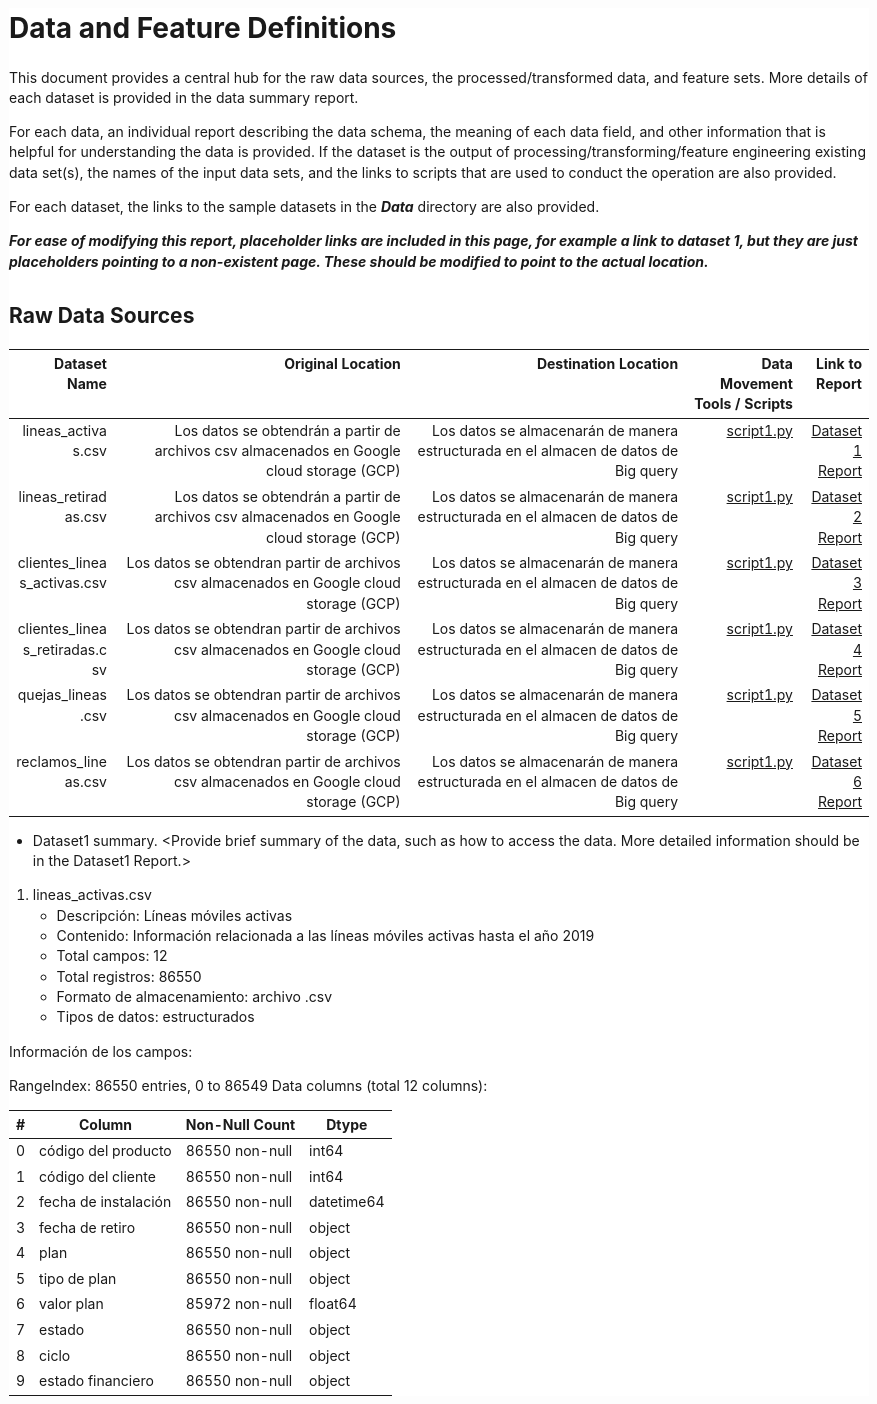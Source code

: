 # Data and Feature Definitions

This document provides a central hub for the raw data sources, the processed/transformed data, and feature sets. More details of each dataset is provided in the data summary report. 

For each data, an individual report describing the data schema, the meaning of each data field, and other information that is helpful for understanding the data is provided. If the dataset is the output of processing/transforming/feature engineering existing data set(s), the names of the input data sets, and the links to scripts that are used to conduct the operation are also provided. 

For each dataset, the links to the sample datasets in the _**Data**_ directory are also provided. 

_**For ease of modifying this report, placeholder links are included in this page, for example a link to dataset 1, but they are just placeholders pointing to a non-existent page. These should be modified to point to the actual location.**_

## Raw Data Sources

| Dataset Name | Original Location   | Destination Location  | Data Movement Tools / Scripts | Link to Report |
| ---:| ---: | ---: | ---: | -----: |
| lineas_activas.csv | Los datos se obtendrán  a partir de archivos csv almacenados en Google cloud storage (GCP) | Los datos se almacenarán de manera estructurada en el almacen de datos de Big query| [script1.py](link/to/python/script/file/in/Code) | [Dataset 1 Report](link/to/report1)|
| lineas_retiradas.csv | Los datos se obtendrán  a partir de archivos csv almacenados en Google cloud storage (GCP)  | Los datos se almacenarán de manera estructurada en el almacen de datos de Big query | [script1.py](link/to/R/script/file/in/Code) | [Dataset 2 Report](link/to/report2)|
| clientes_lineas_activas.csv | Los datos se obtendran  partir de archivos csv almacenados en Google cloud storage (GCP)  | Los datos se almacenarán de manera estructurada en el almacen de datos de Big query | [script1.py](link/to/R/script/file/in/Code) | [Dataset 3 Report](link/to/report2)|
| clientes_lineas_retiradas.csv | Los datos se obtendran  partir de archivos csv almacenados en Google cloud storage (GCP)  | Los datos se almacenarán de manera estructurada en el almacen de datos de Big query | [script1.py](link/to/R/script/file/in/Code) | [Dataset 4 Report](link/to/report2)|
| quejas_lineas.csv | Los datos se obtendran  partir de archivos csv almacenados en Google cloud storage (GCP)  | Los datos se almacenarán de manera estructurada en el almacen de datos de Big query | [script1.py](link/to/R/script/file/in/Code) | [Dataset 5 Report](link/to/report2)|
| reclamos_lineas.csv| Los datos se obtendran  partir de archivos csv almacenados en Google cloud storage (GCP)  | Los datos se almacenarán de manera estructurada en el almacen de datos de Big query | [script1.py](link/to/R/script/file/in/Code) | [Dataset 6 Report](link/to/report2)|

* Dataset1 summary. <Provide brief summary of the data, such as how to access the data. More detailed information should be in the Dataset1 Report.>

1.	lineas_activas.csv
    *	Descripción: Líneas móviles activas
    *	Contenido: Información relacionada a las líneas móviles activas hasta el año 2019
    *	Total campos: 12
    *	Total registros:  86550
    *	Formato de almacenamiento: archivo .csv
    *	Tipos de datos: estructurados

Información de los campos:

RangeIndex: 86550 entries, 0 to 86549
Data columns (total 12 columns):

| #      | Column |  Non-Null Count     | Dtype | 
| ----------- | ----------- | ----------- | ----------- |
|0   |código del producto   |86550 non-null  |int64 |        
|1   |código del cliente    |86550 non-null  |int64 |        
|2   |fecha de instalación  |86550 non-null  |datetime64|
|3   |fecha de retiro       |86550 non-null  |object|       
|4   |plan                  |86550 non-null  |object|    
|5   |tipo de plan          |86550 non-null  |object|     
|6   |valor plan            |85972 non-null  |float64|      
|7   |estado                |86550 non-null  |object|     
|8   |ciclo                 |86550 non-null  |object|      
|9   |estado financiero     |86550 non-null  |object|     